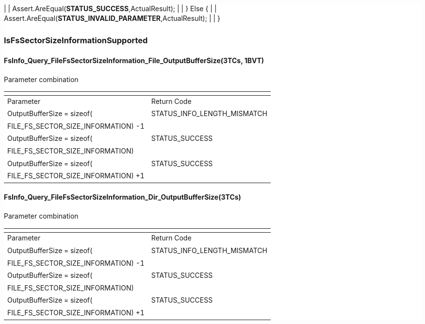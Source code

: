 | | Assert.AreEqual(**STATUS_SUCCESS**,ActualResult);
| | } Else {
| | Assert.AreEqual(**STATUS_INVALID_PARAMETER**,ActualResult);
| | }



### <a name="IsFsSectorSizeInformationSupported"/>IsFsSectorSizeInformationSupported



#### <a name="_Toc427488695"/>FsInfo_Query_FileFsSectorSizeInformation_File_OutputBufferSize(3TCs, 1BVT)
Parameter combination


| &#32;| &#32; |
| -------------| ------------- |
| Parameter| Return Code| 
| OutputBufferSize  = sizeof(| STATUS_INFO_LENGTH_MISMATCH| 
| FILE_FS_SECTOR_SIZE_INFORMATION) -1| | 
| OutputBufferSize  = sizeof(| STATUS_SUCCESS| 
| FILE_FS_SECTOR_SIZE_INFORMATION)| | 
| OutputBufferSize  = sizeof(| STATUS_SUCCESS| 
| FILE_FS_SECTOR_SIZE_INFORMATION) +1| | 



#### <a name="_Toc427488696"/> FsInfo_Query_FileFsSectorSizeInformation_Dir_OutputBufferSize(3TCs)
Parameter combination


| &#32;| &#32; |
| -------------| ------------- |
| Parameter| Return Code| 
| OutputBufferSize  = sizeof(| STATUS_INFO_LENGTH_MISMATCH| 
| FILE_FS_SECTOR_SIZE_INFORMATION) -1| | 
| OutputBufferSize  = sizeof(| STATUS_SUCCESS| 
| FILE_FS_SECTOR_SIZE_INFORMATION)| | 
| OutputBufferSize  = sizeof(| STATUS_SUCCESS| 
| FILE_FS_SECTOR_SIZE_INFORMATION) +1| | 
